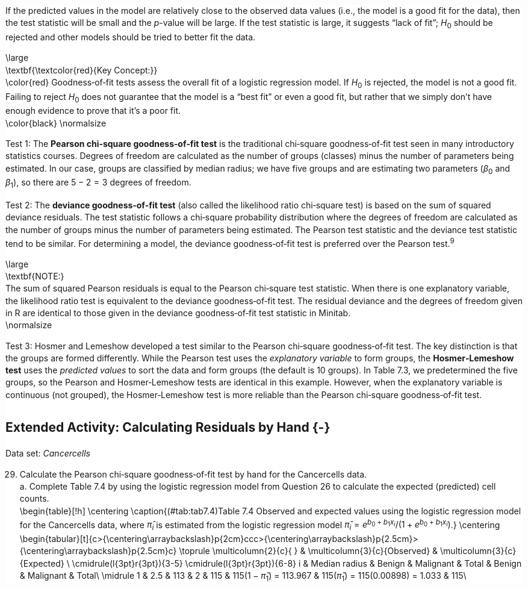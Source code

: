 If the predicted values in the model are relatively close to the observed data values (i.e., the model is a good fit for the data), then the test statistic will be small and the $p$-value will be large. If the test statistic is large, it suggests “lack of fit”; $H_0$ should be rejected and other models should be tried to better fit the data.

\large  
\textbf{\textcolor{red}{Key Concept:}}  
\color{red}
Goodness‐of‐fit tests assess the overall fit of a logistic regression model. If $H_0$ is rejected, the model is not a good fit. Failing to reject $H_0$ does not guarantee that the model is a “best fit” or even a good fit, but rather that we simply don’t have enough evidence to prove that it’s a poor fit.  
\color{black}
\normalsize

Test 1: The **Pearson chi‐square goodness‐of‐fit test** is the traditional chi‐square goodness‐of‐fit test seen in many introductory statistics courses. Degrees of freedom are calculated as the number of groups (classes) minus the number of parameters being estimated. In our case, groups are classified by median radius; we have five groups and are estimating two parameters ($\beta_0$ and $\beta_1$), so there are $5 - 2 = 3$ degrees of freedom.

Test 2: The **deviance goodness‐of‐fit test** (also called the likelihood ratio chi‐square test) is based on the sum of squared deviance residuals. The test statistic follows a chi‐square probability distribution where the degrees of freedom are calculated as the number of groups minus the number of parameters being estimated. The Pearson test statistic and the deviance test statistic tend to be similar. For determining a model, the deviance goodness‐of‐fit test is preferred over the Pearson test.$^9$

\large  
\textbf{NOTE:}  
The sum of squared Pearson residuals is equal to the Pearson chi‐square test statistic. When there is one explanatory variable, the likelihood ratio test is equivalent to the deviance goodness‐of‐fit test. The residual deviance and the degrees of freedom given in R are identical to those given in the deviance goodness‐of‐fit test statistic in Minitab.  
\normalsize

Test 3: Hosmer and Lemeshow developed a test similar to the Pearson chi‐square goodness‐of‐fit test. The key distinction is that the groups are formed differently. While the Pearson test uses the *explanatory variable* to form groups, the **Hosmer‐Lemeshow test** uses the *predicted values* to sort the data and form groups (the default is 10 groups). In Table 7.3, we predetermined the five groups, so the Pearson and Hosmer‐Lemeshow tests are identical in this example. However, when the explanatory variable is continuous (not grouped), the Hosmer‐Lemeshow test is more reliable than the Pearson chi‐square goodness‐of‐fit test.

## Extended Activity: Calculating Residuals by Hand {-}

Data set: $Cancercells$

29. Calculate the Pearson chi‐square goodness‐of‐fit test by hand for the Cancercells data.  
   a. Complete Table 7.4 by using the logistic regression model from Question 26 to calculate the expected (predicted) cell counts.  
\begin{table}[!h]
\centering
\caption{(\#tab:tab7.4)Table 7.4 Observed and expected values using the logistic regression model for the Cancercells data, where $\hat\pi_i$ is estimated from the logistic regression model $\hat\pi_i = e^{b_0 + b_1 x_i}/(1 + e^{b_0 + b_1 x_i})$.}
\centering
\begin{tabular}[t]{c>{\centering\arraybackslash}p{2cm}ccc>{\centering\arraybackslash}p{2.5cm}>{\centering\arraybackslash}p{2.5cm}c}
\toprule
\multicolumn{2}{c}{ } & \multicolumn{3}{c}{Observed} & \multicolumn{3}{c}{Expected} \\
\cmidrule(l{3pt}r{3pt}){3-5} \cmidrule(l{3pt}r{3pt}){6-8}
i & Median radius & Benign & Malignant & Total & Benign & Malignant & Total\\
\midrule
1 & 2.5 & 113 & 2 & 115 & 115($1-\hat\pi_1$) = 113.967 & 115($\hat\pi_1$) = 115(0.00898) = 1.033 & 115\\